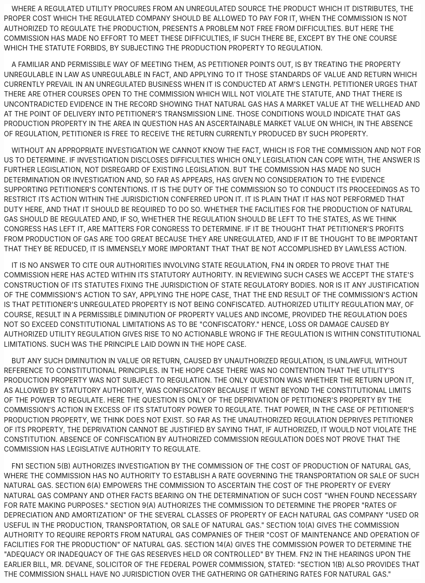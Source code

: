     WHERE A REGULATED UTILITY PROCURES FROM AN UNREGULATED SOURCE THE PRODUCT WHICH IT DISTRIBUTES, THE PROPER COST WHICH THE REGULATED COMPANY SHOULD BE ALLOWED TO PAY FOR IT, WHEN THE COMMISSION IS NOT AUTHORIZED TO REGULATE THE PRODUCTION, PRESENTS A PROBLEM NOT FREE FROM DIFFICULTIES.  BUT HERE THE COMMISSION HAS MADE NO EFFORT TO MEET THESE DIFFICULTIES, IF SUCH THERE BE, EXCEPT BY THE ONE COURSE WHICH THE STATUTE FORBIDS, BY SUBJECTING THE PRODUCTION PROPERTY TO REGULATION.

    A FAMILIAR AND PERMISSIBLE WAY OF MEETING THEM, AS PETITIONER POINTS OUT, IS BY TREATING THE PROPERTY UNREGULABLE IN LAW AS UNREGULABLE IN FACT, AND APPLYING TO IT THOSE STANDARDS OF VALUE AND RETURN WHICH CURRENTLY PREVAIL IN AN UNREGULATED BUSINESS WHEN IT IS CONDUCTED AT ARM'S LENGTH.  PETITIONER URGES THAT THERE ARE OTHER COURSES OPEN TO THE COMMISSION WHICH WILL NOT VIOLATE THE STATUTE, AND THAT THERE IS UNCONTRADICTED EVIDENCE IN THE RECORD SHOWING THAT NATURAL GAS HAS A MARKET VALUE AT THE WELLHEAD AND AT THE POINT OF DELIVERY INTO PETITIONER'S TRANSMISSION LINE.  THOSE CONDITIONS WOULD INDICATE THAT GAS PRODUCTION PROPERTY IN THE AREA IN QUESTION HAS AN ASCERTAINABLE MARKET VALUE ON WHICH, IN THE ABSENCE OF REGULATION, PETITIONER IS FREE TO RECEIVE THE RETURN CURRENTLY PRODUCED BY SUCH PROPERTY.

    WITHOUT AN APPROPRIATE INVESTIGATION WE CANNOT KNOW THE FACT, WHICH IS FOR THE COMMISSION AND NOT FOR US TO DETERMINE.  IF INVESTIGATION DISCLOSES DIFFICULTIES WHICH ONLY LEGISLATION CAN COPE WITH, THE ANSWER IS FURTHER LEGISLATION, NOT DISREGARD OF EXISTING LEGISLATION.  BUT THE COMMISSION HAS MADE NO SUCH DETERMINATION OR INVESTIGATION AND, SO FAR AS APPEARS, HAS GIVEN NO CONSIDERATION TO THE EVIDENCE SUPPORTING PETITIONER'S CONTENTIONS.  IT IS THE DUTY OF THE COMMISSION SO TO CONDUCT ITS PROCEEDINGS AS TO RESTRICT ITS ACTION WITHIN THE JURISDICTION CONFERRED UPON IT.  IT IS PLAIN THAT IT HAS NOT PERFORMED THAT DUTY HERE, AND THAT IT SHOULD BE REQUIRED TO DO SO.  WHETHER THE FACILITIES FOR THE PRODUCTION OF NATURAL GAS SHOULD BE REGULATED AND, IF SO, WHETHER THE REGULATION SHOULD BE LEFT TO THE STATES, AS WE THINK CONGRESS HAS LEFT IT, ARE MATTERS FOR CONGRESS TO DETERMINE.  IF IT BE THOUGHT THAT PETITIONER'S PROFITS FROM PRODUCTION OF GAS ARE TOO GREAT BECAUSE THEY ARE UNREGULATED, AND IF IT BE THOUGHT TO BE IMPORTANT THAT THEY BE REDUCED, IT IS IMMENSELY MORE IMPORTANT THAT THAT BE NOT ACCOMPLISHED BY LAWLESS ACTION.

    IT IS NO ANSWER TO CITE OUR AUTHORITIES INVOLVING STATE REGULATION, FN4  IN ORDER TO PROVE THAT THE COMMISSION HERE HAS ACTED WITHIN ITS STATUTORY AUTHORITY.  IN REVIEWING SUCH CASES WE ACCEPT THE STATE'S CONSTRUCTION OF ITS STATUTES FIXING THE JURISDICTION OF STATE REGULATORY BODIES.  NOR IS IT ANY JUSTIFICATION OF THE COMMISSION'S ACTION TO SAY, APPLYING THE HOPE CASE, THAT THE END RESULT OF THE COMMISSION'S ACTION IS THAT PETITIONER'S UNREGULATED PROPERTY IS NOT BEING CONFISCATED.  AUTHORIZED UTILITY REGULATION MAY, OF COURSE, RESULT IN A PERMISSIBLE DIMINUTION OF PROPERTY VALUES AND INCOME, PROVIDED THE REGULATION DOES NOT SO EXCEED CONSTITUTIONAL LIMITATIONS AS TO BE "CONFISCATORY."  HENCE, LOSS OR DAMAGE CAUSED BY AUTHORIZED UTILITY REGULATION GIVES RISE TO NO ACTIONABLE WRONG IF THE REGULATION IS WITHIN CONSTITUTIONAL LIMITATIONS.  SUCH WAS THE PRINCIPLE LAID DOWN IN THE HOPE CASE.

    BUT ANY SUCH DIMINUTION IN VALUE OR RETURN, CAUSED BY UNAUTHORIZED REGULATION, IS UNLAWFUL WITHOUT REFERENCE TO CONSTITUTIONAL PRINCIPLES.  IN THE HOPE CASE THERE WAS NO CONTENTION THAT THE UTILITY'S PRODUCTION PROPERTY WAS NOT SUBJECT TO REGULATION.  THE ONLY QUESTION WAS WHETHER THE RETURN UPON IT, AS ALLOWED BY STATUTORY AUTHORITY, WAS CONFISCATORY BECAUSE IT WENT BEYOND THE CONSTITUTIONAL LIMITS OF THE POWER TO REGULATE.  HERE THE QUESTION IS ONLY OF THE DEPRIVATION OF PETITIONER'S PROPERTY BY THE COMMISSION'S ACTION IN EXCESS OF ITS STATUTORY POWER TO REGULATE.  THAT POWER, IN THE CASE OF PETITIONER'S PRODUCTION PROPERTY, WE THINK DOES NOT EXIST.  SO FAR AS THE UNAUTHORIZED REGULATION DEPRIVES PETITIONER OF ITS PROPERTY, THE DEPRIVATION CANNOT BE JUSTIFIED BY SAYING THAT, IF AUTHORIZED, IT WOULD NOT VIOLATE THE CONSTITUTION.  ABSENCE OF CONFISCATION BY AUTHORIZED COMMISSION REGULATION DOES NOT PROVE THAT THE COMMISSION HAS LEGISLATIVE AUTHORITY TO REGULATE.

    FN1  SECTION 5(B) AUTHORIZES INVESTIGATION BY THE COMMISSION OF THE COST OF PRODUCTION OF NATURAL GAS, WHERE THE COMMISSION HAS NO AUTHORITY TO ESTABLISH A RATE GOVERNING THE TRANSPORTATION OR SALE OF SUCH NATURAL GAS.  SECTION 6(A) EMPOWERS THE COMMISSION TO ASCERTAIN THE COST OF THE PROPERTY OF EVERY NATURAL GAS COMPANY AND OTHER FACTS BEARING ON THE DETERMINATION OF SUCH COST "WHEN FOUND NECESSARY FOR RATE MAKING PURPOSES."  SECTION 9(A) AUTHORIZES THE COMMISSION TO DETERMINE THE PROPER "RATES OF DEPRECIATION AND AMORTIZATION" OF THE SEVERAL CLASSES OF PROPERTY OF EACH NATURAL GAS COMPANY "USED OR USEFUL IN THE PRODUCTION, TRANSPORTATION, OR SALE OF NATURAL GAS."  SECTION 10(A) GIVES THE COMMISSION AUTHORITY TO REQUIRE REPORTS FROM NATURAL GAS COMPANIES OF THEIR "COST OF MAINTENANCE AND OPERATION OF FACILITIES FOR THE PRODUCTION" OF NATURAL GAS.  SECTION 14(A) GIVES THE COMMISSION POWER TO DETERMINE THE "ADEQUACY OR INADEQUACY OF THE GAS RESERVES HELD OR CONTROLLED" BY THEM.    FN2  IN THE HEARINGS UPON THE EARLIER BILL, MR. DEVANE, SOLICITOR OF THE FEDERAL POWER COMMISSION, STATED: "SECTION 1(B) ALSO PROVIDES THAT THE COMMISSION SHALL HAVE NO JURISDICTION OVER THE GATHERING OR GATHERING RATES FOR NATURAL GAS."
